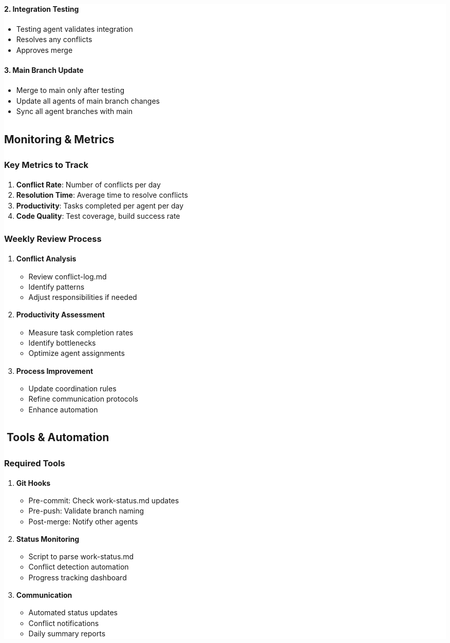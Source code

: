 #### 2. **Integration Testing**
- Testing agent validates integration
- Resolves any conflicts
- Approves merge

#### 3. **Main Branch Update**
- Merge to main only after testing
- Update all agents of main branch changes
- Sync all agent branches with main

##  Monitoring & Metrics

### Key Metrics to Track

1. **Conflict Rate**: Number of conflicts per day
2. **Resolution Time**: Average time to resolve conflicts
3. **Productivity**: Tasks completed per agent per day
4. **Code Quality**: Test coverage, build success rate

### Weekly Review Process

1. **Conflict Analysis**
   - Review conflict-log.md
   - Identify patterns
   - Adjust responsibilities if needed

2. **Productivity Assessment**
   - Measure task completion rates
   - Identify bottlenecks
   - Optimize agent assignments

3. **Process Improvement**
   - Update coordination rules
   - Refine communication protocols
   - Enhance automation

## ️ Tools & Automation

### Required Tools

1. **Git Hooks**
   - Pre-commit: Check work-status.md updates
   - Pre-push: Validate branch naming
   - Post-merge: Notify other agents

2. **Status Monitoring**
   - Script to parse work-status.md
   - Conflict detection automation
   - Progress tracking dashboard

3. **Communication**
   - Automated status updates
   - Conflict notifications
   - Daily summary reports
